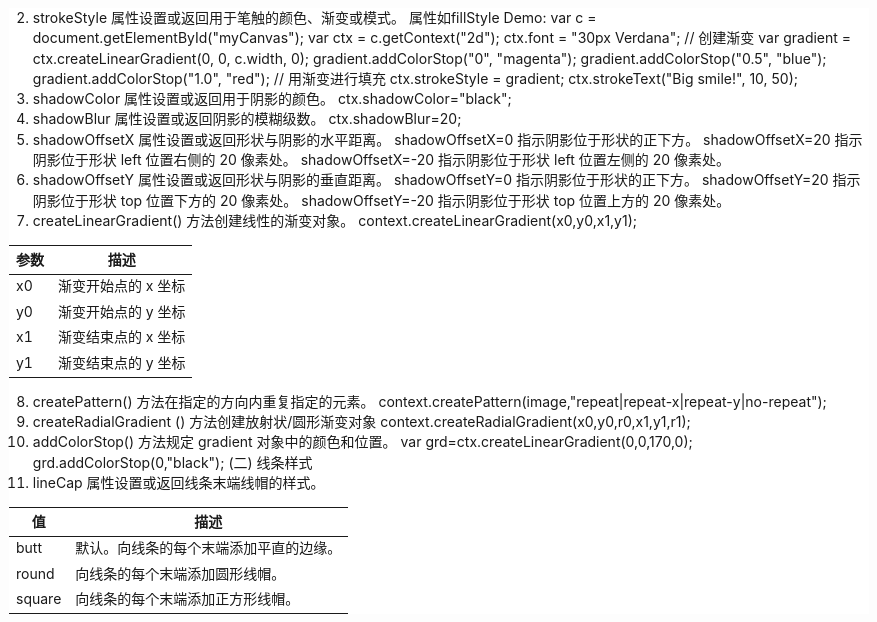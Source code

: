 2. strokeStyle 属性设置或返回用于笔触的颜色、渐变或模式。
属性如fillStyle
Demo:
var c = document.getElementById("myCanvas");
var ctx = c.getContext("2d");
ctx.font = "30px Verdana";
// 创建渐变
var gradient = ctx.createLinearGradient(0, 0, c.width, 0);
gradient.addColorStop("0", "magenta");
gradient.addColorStop("0.5", "blue");
gradient.addColorStop("1.0", "red");
// 用渐变进行填充
ctx.strokeStyle = gradient;
ctx.strokeText("Big smile!", 10, 50);
3. shadowColor 属性设置或返回用于阴影的颜色。
 ctx.shadowColor="black";
4. shadowBlur 属性设置或返回阴影的模糊级数。
ctx.shadowBlur=20;
5. shadowOffsetX 属性设置或返回形状与阴影的水平距离。
shadowOffsetX=0 指示阴影位于形状的正下方。
shadowOffsetX=20 指示阴影位于形状 left 位置右侧的 20 像素处。
shadowOffsetX=-20 指示阴影位于形状 left 位置左侧的 20 像素处。
6. shadowOffsetY 属性设置或返回形状与阴影的垂直距离。
shadowOffsetY=0 指示阴影位于形状的正下方。
shadowOffsetY=20 指示阴影位于形状 top 位置下方的 20 像素处。
shadowOffsetY=-20 指示阴影位于形状 top 位置上方的 20 像素处。
7. createLinearGradient() 方法创建线性的渐变对象。
context.createLinearGradient(x0,y0,x1,y1);

| 参数 | 描述 |
| --- | --- |
| x0 | 渐变开始点的 x 坐标 |
| y0 | 渐变开始点的 y 坐标 |
| x1 | 渐变结束点的 x 坐标 |
| y1 | 渐变结束点的 y 坐标 |

8. createPattern() 方法在指定的方向内重复指定的元素。
context.createPattern(image,"repeat|repeat-x|repeat-y|no-repeat");
9. createRadialGradient () 方法创建放射状/圆形渐变对象
context.createRadialGradient(x0,y0,r0,x1,y1,r1);
10. addColorStop() 方法规定 gradient 对象中的颜色和位置。
var grd=ctx.createLinearGradient(0,0,170,0);
grd.addColorStop(0,"black");
(二) 线条样式
1. lineCap 属性设置或返回线条末端线帽的样式。

| 值 | 描述 |
| --- | --- |
| butt | 默认。向线条的每个末端添加平直的边缘。 |
| round | 向线条的每个末端添加圆形线帽。 |
| square | 向线条的每个末端添加正方形线帽。 |

